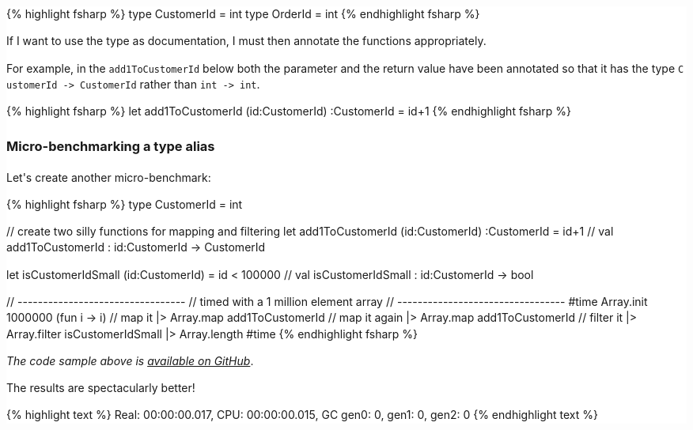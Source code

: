 {% highlight fsharp %}
type CustomerId = int
type OrderId = int
{% endhighlight fsharp %}

If I want to use the type as documentation, I must then annotate the functions appropriately.

For example, in the `add1ToCustomerId` below
both the parameter and the return value have been annotated so that it has the type `CustomerId -> CustomerId` rather than `int -> int`.

{% highlight fsharp %}
let add1ToCustomerId (id:CustomerId) :CustomerId = 
    id+1
{% endhighlight fsharp %}

### Micro-benchmarking a type alias

Let's create another micro-benchmark:

{% highlight fsharp %}
type CustomerId = int

// create two silly functions for mapping and filtering 
let add1ToCustomerId (id:CustomerId) :CustomerId = 
    id+1
// val add1ToCustomerId : id:CustomerId -> CustomerId

let isCustomerIdSmall (id:CustomerId) = 
    id < 100000
// val isCustomerIdSmall : id:CustomerId -> bool

// ---------------------------------
// timed with a 1 million element array
// ---------------------------------
#time
Array.init 1000000 (fun i -> i)
// map it 
|> Array.map add1ToCustomerId 
// map it again
|> Array.map add1ToCustomerId 
// filter it 
|> Array.filter isCustomerIdSmall 
|> Array.length
#time
{% endhighlight fsharp %}

*The code sample above is [available on GitHub](https://gist.github.com/swlaschin/348b6b9e64d4b150cf86#file-typesafe-performance-with-compiler-directives-2-fsx)*.

The results are spectacularly better!

{% highlight text %}
Real: 00:00:00.017, CPU: 00:00:00.015, GC gen0: 0, gen1: 0, gen2: 0
{% endhighlight text %}
